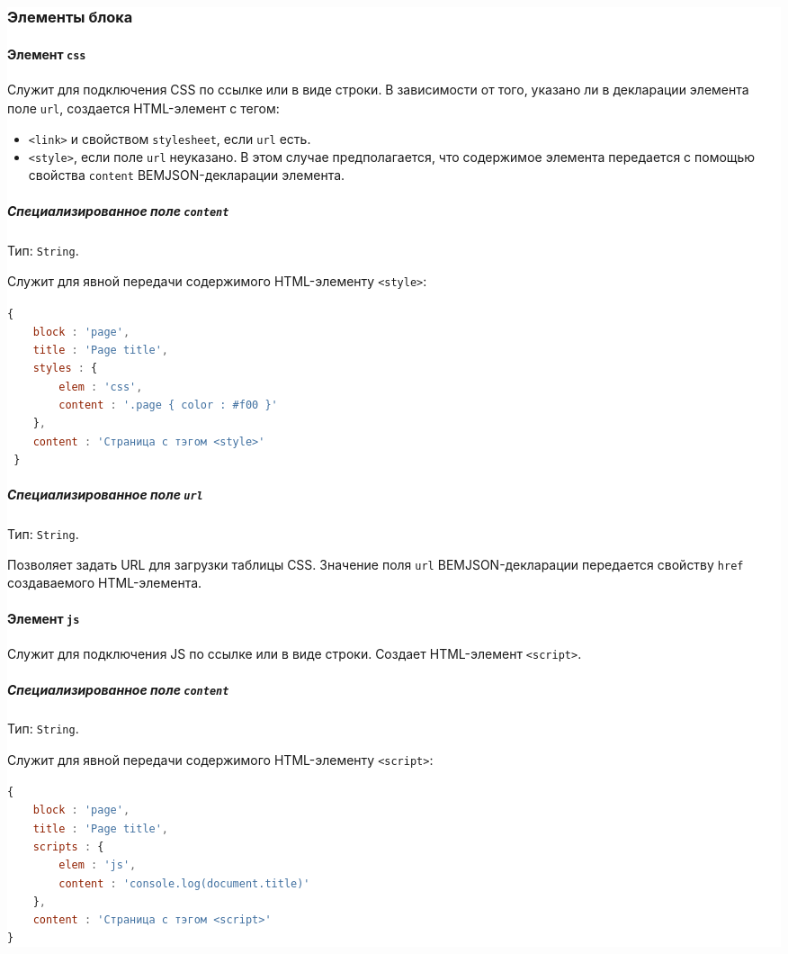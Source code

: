 <a name="elems"></a>

### Элементы блока

<a name="elems-css"></a>

#### Элемент `css`

Служит для подключения CSS по ссылке или в виде строки. В зависимости от того, указано ли в декларации элемента поле `url`, создается HTML-элемент с тегом:

* `<link>` и свойством `stylesheet`, если `url` есть.
* `<style>`, если поле `url` неуказано. В этом случае предполагается, что содержимое элемента передается с помощью свойства `content` BEMJSON-декларации элемента.

<a name="elems-css-declfields-content"></a>

##### Специализированное поле `content`

Тип: `String`.

Служит для явной передачи содержимого HTML-элементу `<style>`:

```js
{
    block : 'page',
    title : 'Page title',
    styles : {
        elem : 'css',
        content : '.page { color : #f00 }'
    },
    content : 'Страница с тэгом <style>'
 }
```

<a name="elems-css-declfields-url"></a>

##### Специализированное поле `url`

Тип: `String`.

Позволяет задать URL для загрузки таблицы CSS. Значение поля `url` BEMJSON-декларации передается свойству `href` создаваемого HTML-элемента.

<a name="elems-js"></a>

#### Элемент `js`

Служит для подключения JS по ссылке или в виде строки. Создает HTML-элемент `<script>`.

<a name="elems-js-declfields-content"></a>

##### Специализированное поле `content`

Тип: `String`.

Служит для явной передачи содержимого HTML-элементу `<script>`:

```js
{
    block : 'page',
    title : 'Page title',
    scripts : {
        elem : 'js',
        content : 'console.log(document.title)'
    },
    content : 'Страница с тэгом <script>'
}
```
